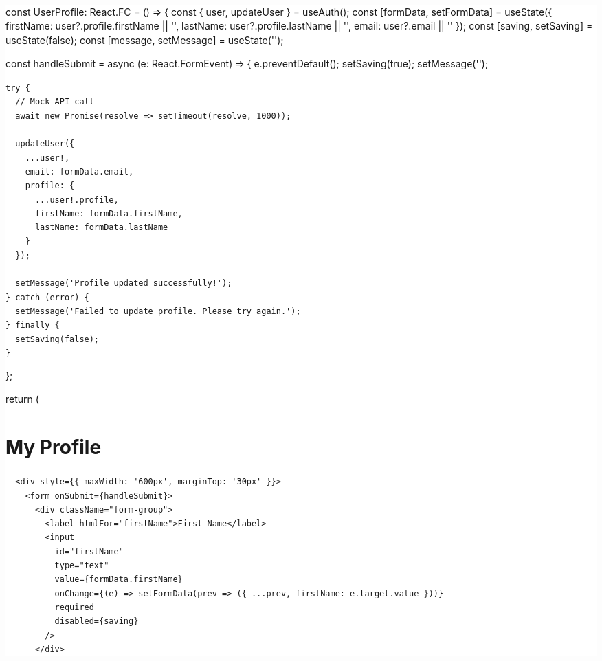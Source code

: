const UserProfile: React.FC = () => {
  const { user, updateUser } = useAuth();
  const [formData, setFormData] = useState({
    firstName: user?.profile.firstName || '',
    lastName: user?.profile.lastName || '',
    email: user?.email || ''
  });
  const [saving, setSaving] = useState(false);
  const [message, setMessage] = useState('');

  const handleSubmit = async (e: React.FormEvent) => {
    e.preventDefault();
    setSaving(true);
    setMessage('');

    try {
      // Mock API call
      await new Promise(resolve => setTimeout(resolve, 1000));
      
      updateUser({
        ...user!,
        email: formData.email,
        profile: {
          ...user!.profile,
          firstName: formData.firstName,
          lastName: formData.lastName
        }
      });
      
      setMessage('Profile updated successfully!');
    } catch (error) {
      setMessage('Failed to update profile. Please try again.');
    } finally {
      setSaving(false);
    }
  };

  return (
    <div>
      <h1>My Profile</h1>
      
      <div style={{ maxWidth: '600px', marginTop: '30px' }}>
        <form onSubmit={handleSubmit}>
          <div className="form-group">
            <label htmlFor="firstName">First Name</label>
            <input
              id="firstName"
              type="text"
              value={formData.firstName}
              onChange={(e) => setFormData(prev => ({ ...prev, firstName: e.target.value }))}
              required
              disabled={saving}
            />
          </div>
